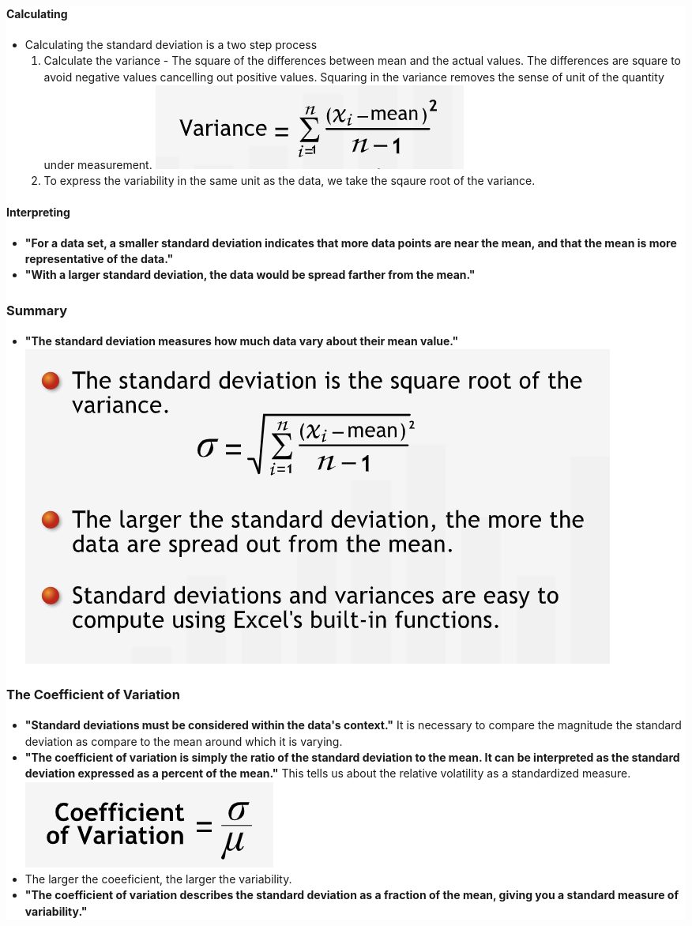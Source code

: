 #### Calculating

- Calculating the standard deviation is a two step process
  1. Calculate the variance - The square of the differences between mean and the actual values. The differences are square to avoid negative values cancelling out positive values. Squaring in the variance removes the sense of unit of the quantity under measurement. ![Variance Formula](./variance_formula.png)
  2. To express the variability in the same unit as the data, we take the sqaure root of the variance.

#### Interpreting

- **"For a data set, a smaller standard deviation indicates that more data points are near the mean, and that the mean is more representative of the data."**
- **"With a larger standard deviation, the data would be spread farther from the mean."**

### Summary

- **"The standard deviation measures how much data vary about their mean value."**
![Summary](./summary_standard_deviation.png)

### The Coefficient of Variation

- **"Standard deviations must be considered within the data's context."** It is necessary to compare the magnitude the standard deviation as compare to the mean around which it is varying.
- **"The coefficient of variation is simply the ratio of the standard deviation to the mean. It can be interpreted as the standard deviation expressed as a percent of the mean."** This tells us about the relative volatility as a standardized measure. ![Coefficient of Variability](./cv_formula.png)
- The larger the coeeficient, the larger the variability.
- **"The coefficient of variation describes the standard deviation as a fraction of the mean, giving you a standard measure of variability."**
